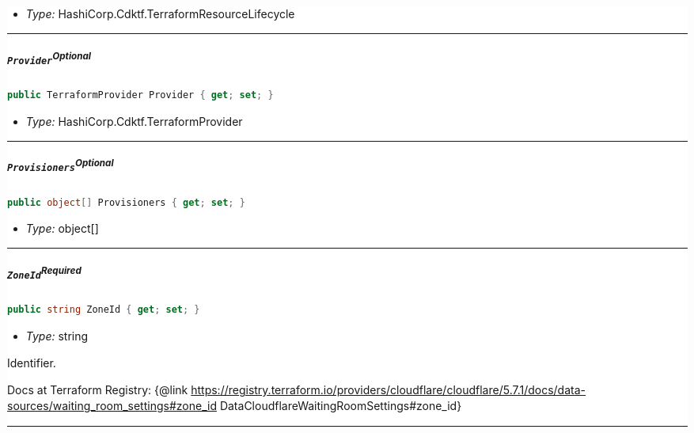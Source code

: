 - *Type:* HashiCorp.Cdktf.TerraformResourceLifecycle

---

##### `Provider`<sup>Optional</sup> <a name="Provider" id="@cdktf/provider-cloudflare.dataCloudflareWaitingRoomSettings.DataCloudflareWaitingRoomSettingsConfig.property.provider"></a>

```csharp
public TerraformProvider Provider { get; set; }
```

- *Type:* HashiCorp.Cdktf.TerraformProvider

---

##### `Provisioners`<sup>Optional</sup> <a name="Provisioners" id="@cdktf/provider-cloudflare.dataCloudflareWaitingRoomSettings.DataCloudflareWaitingRoomSettingsConfig.property.provisioners"></a>

```csharp
public object[] Provisioners { get; set; }
```

- *Type:* object[]

---

##### `ZoneId`<sup>Required</sup> <a name="ZoneId" id="@cdktf/provider-cloudflare.dataCloudflareWaitingRoomSettings.DataCloudflareWaitingRoomSettingsConfig.property.zoneId"></a>

```csharp
public string ZoneId { get; set; }
```

- *Type:* string

Identifier.

Docs at Terraform Registry: {@link https://registry.terraform.io/providers/cloudflare/cloudflare/5.7.1/docs/data-sources/waiting_room_settings#zone_id DataCloudflareWaitingRoomSettings#zone_id}

---



